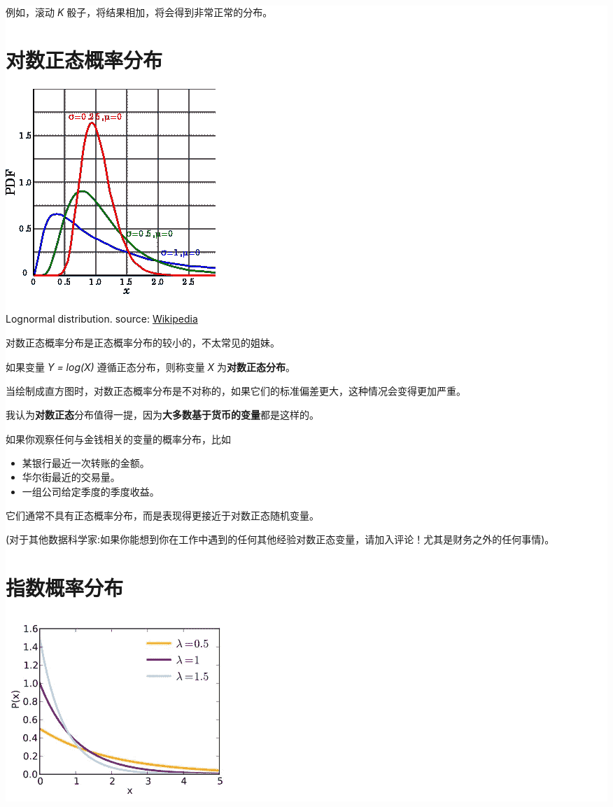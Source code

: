 例如，滚动 *K* 骰子，将结果相加，将会得到非常正常的分布。

# 对数正态概率分布

![](img/b0d9e5a6e7bfdda766f8aa693f6b74f4.png)

Lognormal distribution. source: [Wikipedia](https://en.wikipedia.org/wiki/Log-normal_distribution)

对数正态概率分布是正态概率分布的较小的，不太常见的姐妹。

如果变量 *Y = log(X)* 遵循正态分布，则称变量 *X* 为**对数正态分布**。

当绘制成直方图时，对数正态概率分布是不对称的，如果它们的标准偏差更大，这种情况会变得更加严重。

我认为**对数正态**分布值得一提，因为**大多数基于货币的变量**都是这样的。

如果你观察任何与金钱相关的变量的概率分布，比如

*   某银行最近一次转账的金额。
*   华尔街最近的交易量。
*   一组公司给定季度的季度收益。

它们通常不具有正态概率分布，而是表现得更接近于对数正态随机变量。

(对于其他数据科学家:如果你能想到你在工作中遇到的任何其他经验对数正态变量，请加入评论！尤其是财务之外的任何事情)。

# 指数概率分布

![](img/a3d14a96c5ae01fbe9cee814efef72fa.png)
